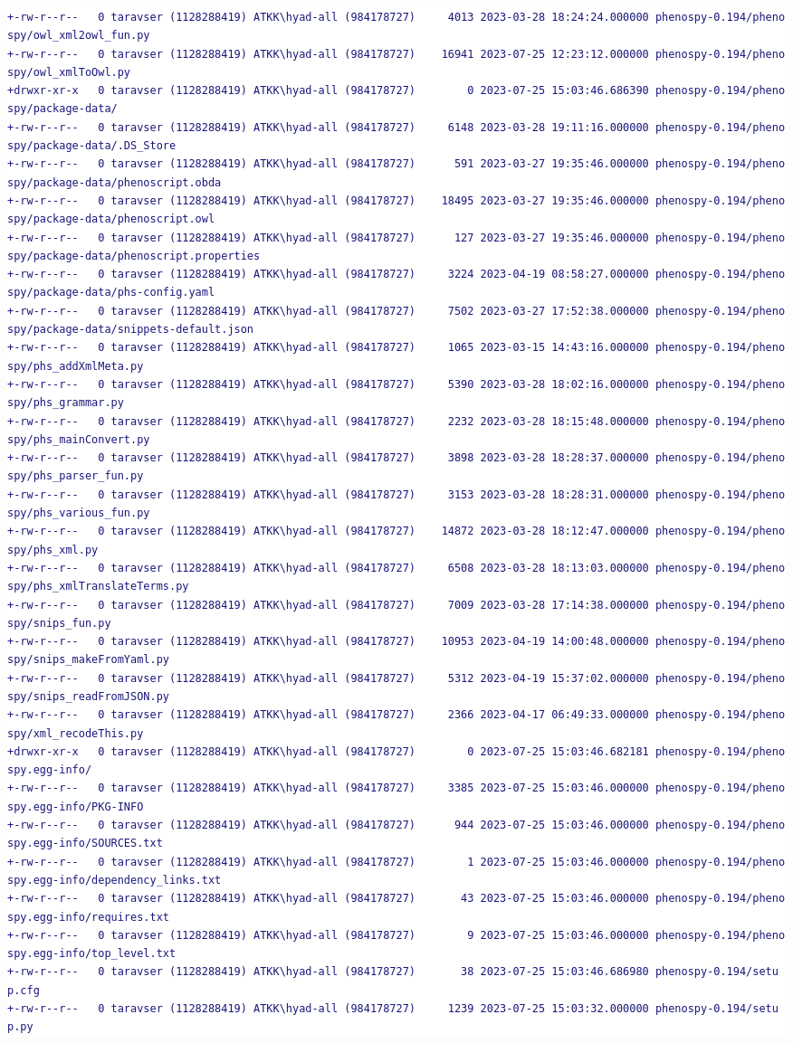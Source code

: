 ```diff
+-rw-r--r--   0 taravser (1128288419) ATKK\hyad-all (984178727)     4013 2023-03-28 18:24:24.000000 phenospy-0.194/phenospy/owl_xml2owl_fun.py
+-rw-r--r--   0 taravser (1128288419) ATKK\hyad-all (984178727)    16941 2023-07-25 12:23:12.000000 phenospy-0.194/phenospy/owl_xmlToOwl.py
+drwxr-xr-x   0 taravser (1128288419) ATKK\hyad-all (984178727)        0 2023-07-25 15:03:46.686390 phenospy-0.194/phenospy/package-data/
+-rw-r--r--   0 taravser (1128288419) ATKK\hyad-all (984178727)     6148 2023-03-28 19:11:16.000000 phenospy-0.194/phenospy/package-data/.DS_Store
+-rw-r--r--   0 taravser (1128288419) ATKK\hyad-all (984178727)      591 2023-03-27 19:35:46.000000 phenospy-0.194/phenospy/package-data/phenoscript.obda
+-rw-r--r--   0 taravser (1128288419) ATKK\hyad-all (984178727)    18495 2023-03-27 19:35:46.000000 phenospy-0.194/phenospy/package-data/phenoscript.owl
+-rw-r--r--   0 taravser (1128288419) ATKK\hyad-all (984178727)      127 2023-03-27 19:35:46.000000 phenospy-0.194/phenospy/package-data/phenoscript.properties
+-rw-r--r--   0 taravser (1128288419) ATKK\hyad-all (984178727)     3224 2023-04-19 08:58:27.000000 phenospy-0.194/phenospy/package-data/phs-config.yaml
+-rw-r--r--   0 taravser (1128288419) ATKK\hyad-all (984178727)     7502 2023-03-27 17:52:38.000000 phenospy-0.194/phenospy/package-data/snippets-default.json
+-rw-r--r--   0 taravser (1128288419) ATKK\hyad-all (984178727)     1065 2023-03-15 14:43:16.000000 phenospy-0.194/phenospy/phs_addXmlMeta.py
+-rw-r--r--   0 taravser (1128288419) ATKK\hyad-all (984178727)     5390 2023-03-28 18:02:16.000000 phenospy-0.194/phenospy/phs_grammar.py
+-rw-r--r--   0 taravser (1128288419) ATKK\hyad-all (984178727)     2232 2023-03-28 18:15:48.000000 phenospy-0.194/phenospy/phs_mainConvert.py
+-rw-r--r--   0 taravser (1128288419) ATKK\hyad-all (984178727)     3898 2023-03-28 18:28:37.000000 phenospy-0.194/phenospy/phs_parser_fun.py
+-rw-r--r--   0 taravser (1128288419) ATKK\hyad-all (984178727)     3153 2023-03-28 18:28:31.000000 phenospy-0.194/phenospy/phs_various_fun.py
+-rw-r--r--   0 taravser (1128288419) ATKK\hyad-all (984178727)    14872 2023-03-28 18:12:47.000000 phenospy-0.194/phenospy/phs_xml.py
+-rw-r--r--   0 taravser (1128288419) ATKK\hyad-all (984178727)     6508 2023-03-28 18:13:03.000000 phenospy-0.194/phenospy/phs_xmlTranslateTerms.py
+-rw-r--r--   0 taravser (1128288419) ATKK\hyad-all (984178727)     7009 2023-03-28 17:14:38.000000 phenospy-0.194/phenospy/snips_fun.py
+-rw-r--r--   0 taravser (1128288419) ATKK\hyad-all (984178727)    10953 2023-04-19 14:00:48.000000 phenospy-0.194/phenospy/snips_makeFromYaml.py
+-rw-r--r--   0 taravser (1128288419) ATKK\hyad-all (984178727)     5312 2023-04-19 15:37:02.000000 phenospy-0.194/phenospy/snips_readFromJSON.py
+-rw-r--r--   0 taravser (1128288419) ATKK\hyad-all (984178727)     2366 2023-04-17 06:49:33.000000 phenospy-0.194/phenospy/xml_recodeThis.py
+drwxr-xr-x   0 taravser (1128288419) ATKK\hyad-all (984178727)        0 2023-07-25 15:03:46.682181 phenospy-0.194/phenospy.egg-info/
+-rw-r--r--   0 taravser (1128288419) ATKK\hyad-all (984178727)     3385 2023-07-25 15:03:46.000000 phenospy-0.194/phenospy.egg-info/PKG-INFO
+-rw-r--r--   0 taravser (1128288419) ATKK\hyad-all (984178727)      944 2023-07-25 15:03:46.000000 phenospy-0.194/phenospy.egg-info/SOURCES.txt
+-rw-r--r--   0 taravser (1128288419) ATKK\hyad-all (984178727)        1 2023-07-25 15:03:46.000000 phenospy-0.194/phenospy.egg-info/dependency_links.txt
+-rw-r--r--   0 taravser (1128288419) ATKK\hyad-all (984178727)       43 2023-07-25 15:03:46.000000 phenospy-0.194/phenospy.egg-info/requires.txt
+-rw-r--r--   0 taravser (1128288419) ATKK\hyad-all (984178727)        9 2023-07-25 15:03:46.000000 phenospy-0.194/phenospy.egg-info/top_level.txt
+-rw-r--r--   0 taravser (1128288419) ATKK\hyad-all (984178727)       38 2023-07-25 15:03:46.686980 phenospy-0.194/setup.cfg
+-rw-r--r--   0 taravser (1128288419) ATKK\hyad-all (984178727)     1239 2023-07-25 15:03:32.000000 phenospy-0.194/setup.py
```
